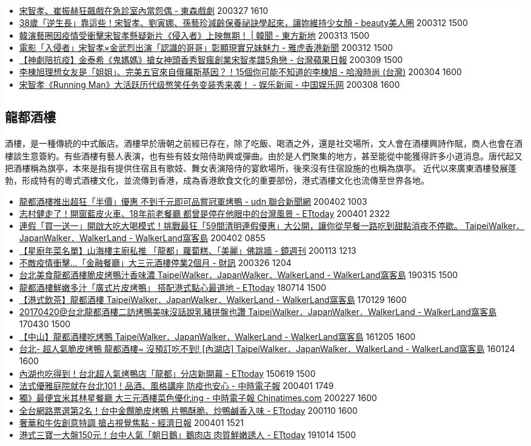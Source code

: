 - [宋智孝、崔振赫狂飆戲在急診室內當怨偶 - 東森戲劇](https://drama.ebc.net.tw/News/Content/1315 "宋智孝、崔振赫狂飆戲在急診室內當怨偶 - 東森戲劇") 200327 1610
- [38歲「逆生長」靠這些！宋智孝、劉寅娜、孫藝珍減齡保養祕訣學起來，讓妳維持少女顏 - beauty美人圈](https://www.beauty321.com/post/31068 "38歲「逆生長」靠這些！宋智孝、劉寅娜、孫藝珍減齡保養祕訣學起來，讓妳維持少女顏 - beauty美人圈") 200312 1500
- [韓演藝圈因疫情受衝擊宋智孝懸疑新片《侵入者》上映無期！ | 韓聞 - 東方新地](https://www.orientalsunday.hk/%E9%9F%93%E8%81%9E/%E6%9C%B4%E6%95%98%E4%BF%8A-%E9%87%91%E6%B3%B0%E5%B8%8C-%E6%9C%B1%E6%99%BA%E5%8B%9B-%E5%AE%8B%E6%99%BA%E5%AD%9D-%E7%8E%84%E5%BD%AC-plt/374126/ "韓演藝圈因疫情受衝擊宋智孝懸疑新片《侵入者》上映無期！ | 韓聞 - 東方新地") 200313 1500
- [電影「入侵者」宋智孝×金武烈出演「認識的哥哥」彰顯現實兄妹魅力 - 雅虎香港新聞](https://hk.celebrity.yahoo.com/%E9%9B%BB%E5%BD%B1-%E5%85%A5%E4%BE%B5%E8%80%85-%E5%AE%8B%E6%99%BA%E5%AD%9D-%E9%87%91%E6%AD%A6%E7%83%88-%E5%87%BA%E6%BC%94-%E8%AA%8D%E8%AD%98%E7%9A%84%E5%93%A5%E5%93%A5-%E5%BD%B0%E9%A1%AF%E7%8F%BE%E5%AF%A6%E5%85%84%E5%A6%B9%E9%AD%85%E5%8A%9B-015015809.html "電影「入侵者」宋智孝×金武烈出演「認識的哥哥」彰顯現實兄妹魅力 - 雅虎香港新聞") 200312 1500
- [【神劇陪抗疫】金泰希《鬼媽媽》搶女神頭香秀智瘋創業宋智孝譜5角戀 - 台灣蘋果日報](https://tw.appledaily.com/entertainment/20200309/NFVE6W5FEYSNRPSZY2H32S5UIY/ "【神劇陪抗疫】金泰希《鬼媽媽》搶女神頭香秀智瘋創業宋智孝譜5角戀 - 台灣蘋果日報") 200309 1500
- [李棟旭理想女友是「姐姐」、完美五官來自俄羅斯基因？！15個你可能不知道的李棟旭 - 哈潑時尚 (台灣)](https://www.harpersbazaar.com/tw/celebrity/celebritynews/g31033332/lee-dong-wook-fun-fact/ "李棟旭理想女友是「姐姐」、完美五官來自俄羅斯基因？！15個你可能不知道的李棟旭 - 哈潑時尚 (台灣)") 200304 1600
- [宋智孝《Running Man》大活跃历代级憋笑任务变装秀来袭！ - 娱乐新闻 - 中国娱乐网](http://news.yule.com.cn/html/202003/314447.html "宋智孝《Running Man》大活跃历代级憋笑任务变装秀来袭！ - 娱乐新闻 - 中国娱乐网") 200308 1600

## 龍都酒樓

酒樓，是一種傳統的中式飯店。酒樓早於唐朝之前經已存在，除了吃飯、喝酒之外，還是社交場所，文人會在酒樓興詩作賦，商人也會在酒樓談生意簽約。有些酒樓有藝人表演，也有些有妓女陪侍助興或彈曲。由於是人們聚集的地方，甚至能從中能獲得許多小道消息。唐代起又把酒樓稱為旗亭，本來是指有提供住宿且有歌妓、舞女表演陪侍的宴飲場所，後來沒有住宿設施的也稱為旗亭。
近代以來廣東酒樓發展蓬勃，形成特有的粵式酒樓文化，並流傳到香港，成為香港飲食文化的重要部份，港式酒樓文化也流傳至世界各地。
- [龍都酒樓推出超狂「半價」優惠 不到千元即可品嘗冠軍烤鴨 - udn 聯合新聞網](https://udn.com/news/story/7270/4463167 "龍都酒樓推出超狂「半價」優惠 不到千元即可品嘗冠軍烤鴨 - udn 聯合新聞網") 200402 1003
- [志村健走了！開窗藍皮火車、18年前老餐廳 都曾是停在他眼中的台灣風景 - ETtoday](https://travel.ettoday.net/article/1681166.htm "志村健走了！開窗藍皮火車、18年前老餐廳 都曾是停在他眼中的台灣風景 - ETtoday") 200401 2322
- [連假「買一送一」開啟大吃大喝模式！挑戰最狂「59間清明連假優惠」大公開，讓你從早餐一路吃到甜點消夜不停歇。 TaipeiWalker．JapanWalker．WalkerLand - WalkerLand窩客島](https://www.walkerland.com.tw/subject/view/256812 "連假「買一送一」開啟大吃大喝模式！挑戰最狂「59間清明連假優惠」大公開，讓你從早餐一路吃到甜點消夜不停歇。 TaipeiWalker．JapanWalker．WalkerLand - WalkerLand窩客島") 200402 0855
- [【星廚年菜名單】山海樓主廚私推 「龍都」蘿蔔糕、「美麗」佛跳牆 - 鏡週刊](https://www.mirrormedia.mg/story/20200113food001 "【星廚年菜名單】山海樓主廚私推 「龍都」蘿蔔糕、「美麗」佛跳牆 - 鏡週刊") 200113 1213
- [不敵疫情衝擊...「金融餐廳」大三元酒樓停業2個月 - 財訊](https://www.wealth.com.tw/home/articles/24919 "不敵疫情衝擊...「金融餐廳」大三元酒樓停業2個月 - 財訊") 200326 1204
- [台北美食龍都酒樓脆皮烤鴨汁香味濃 TaipeiWalker．JapanWalker．WalkerLand - WalkerLand窩客島](http://www.walkerland.com.tw/article/view/216107 "台北美食龍都酒樓脆皮烤鴨汁香味濃 TaipeiWalker．JapanWalker．WalkerLand - WalkerLand窩客島") 190315 1500
- [龍都酒樓鮮嫩多汁「廣式片皮烤鴨」 搭配港式點心最道地 - ETtoday](https://travel.ettoday.net/article/1206771.htm "龍都酒樓鮮嫩多汁「廣式片皮烤鴨」 搭配港式點心最道地 - ETtoday") 180714 1500
- [【港式飲茶】龍都酒樓 TaipeiWalker．JapanWalker．WalkerLand - WalkerLand窩客島](https://www.walkerland.com.tw/article/view/143770 "【港式飲茶】龍都酒樓 TaipeiWalker．JapanWalker．WalkerLand - WalkerLand窩客島") 170129 1600
- [20170420@台北龍都酒樓二訪烤鴨美味沒話說乳豬拼盤也讚 TaipeiWalker．JapanWalker．WalkerLand - WalkerLand窩客島](https://www.walkerland.com.tw/article/view/154071 "20170420@台北龍都酒樓二訪烤鴨美味沒話說乳豬拼盤也讚 TaipeiWalker．JapanWalker．WalkerLand - WalkerLand窩客島") 170430 1500
- [【中山】龍都酒樓吃烤鴨 TaipeiWalker．JapanWalker．WalkerLand - WalkerLand窩客島](http://www.walkerland.com.tw/article/view/137210 "【中山】龍都酒樓吃烤鴨 TaipeiWalker．JapanWalker．WalkerLand - WalkerLand窩客島") 161205 1600
- [台北- 超人氣脆皮烤鴨 龍都酒樓~ 沒預訂吃不到! [內湖店] TaipeiWalker．JapanWalker．WalkerLand - WalkerLand窩客島](https://www.walkerland.com.tw/article/view/101447 "台北- 超人氣脆皮烤鴨 龍都酒樓~ 沒預訂吃不到! [內湖店] TaipeiWalker．JapanWalker．WalkerLand - WalkerLand窩客島") 160124 1600
- [內湖也吃得到！台北超人氣烤鴨店「龍都」分店新開幕 - ETtoday](https://travel.ettoday.net/article/522031.htm "內湖也吃得到！台北超人氣烤鴨店「龍都」分店新開幕 - ETtoday") 150619 1500
- [法式優雅庭院就在台北101！品酒、風格講座 防疫也安心 - 中時電子報](https://www.chinatimes.com/realtimenews/20200401005109-260405 "法式優雅庭院就在台北101！品酒、風格講座 防疫也安心 - 中時電子報") 200401 1749
- [獨》最便宜米其林星餐廳 大三元酒樓菜色優化ing - 中時電子報 Chinatimes.com](https://www.chinatimes.com/realtimenews/20200227001587-260415 "獨》最便宜米其林星餐廳 大三元酒樓菜色優化ing - 中時電子報 Chinatimes.com") 200227 1600
- [全台網路票選第2名！台中金饌脆皮烤鴨 片鴨酥脆、炒鴨鹹香入味 - ETtoday](https://travel.ettoday.net/article/1617914.htm "全台網路票選第2名！台中金饌脆皮烤鴨 片鴨酥脆、炒鴨鹹香入味 - ETtoday") 200110 1600
- [奢華和牛佐創意特調 搶占視覺焦點 - 經濟日報](https://money.udn.com/money/story/10841/4459567 "奢華和牛佐創意特調 搶占視覺焦點 - 經濟日報") 200401 1521
- [港式三寶一大盤150元！台中人氣「朝日鵝」鵝肉店 肉質鮮嫩誘人 - ETtoday](https://travel.ettoday.net/article/1552416.htm "港式三寶一大盤150元！台中人氣「朝日鵝」鵝肉店 肉質鮮嫩誘人 - ETtoday") 191014 1500